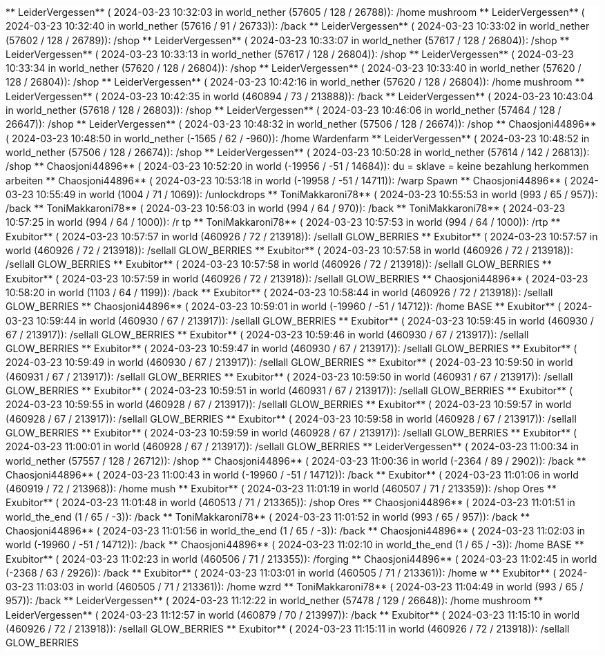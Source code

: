 ** LeiderVergessen** ( 2024-03-23  10:32:03 in  world_nether (57605 / 128 / 26788)): /home mushroom
** LeiderVergessen** ( 2024-03-23  10:32:40 in  world_nether (57616 / 91 / 26733)): /back
** LeiderVergessen** ( 2024-03-23  10:33:02 in  world_nether (57602 / 128 / 26789)): /shop
** LeiderVergessen** ( 2024-03-23  10:33:07 in  world_nether (57617 / 128 / 26804)): /shop
** LeiderVergessen** ( 2024-03-23  10:33:13 in  world_nether (57617 / 128 / 26804)): /shop
** LeiderVergessen** ( 2024-03-23  10:33:34 in  world_nether (57620 / 128 / 26804)): /shop
** LeiderVergessen** ( 2024-03-23  10:33:40 in  world_nether (57620 / 128 / 26804)): /shop
** LeiderVergessen** ( 2024-03-23  10:42:16 in  world_nether (57620 / 128 / 26804)): /home mushroom
** LeiderVergessen** ( 2024-03-23  10:42:35 in  world (460894 / 73 / 213888)): /back
** LeiderVergessen** ( 2024-03-23  10:43:04 in  world_nether (57618 / 128 / 26803)): /shop
** LeiderVergessen** ( 2024-03-23  10:46:06 in  world_nether (57464 / 128 / 26647)): /shop
** LeiderVergessen** ( 2024-03-23  10:48:32 in  world_nether (57506 / 128 / 26674)): /shop
** Chaosjoni44896** ( 2024-03-23  10:48:50 in  world_nether (-1565 / 62 / -960)): /home Wardenfarm
** LeiderVergessen** ( 2024-03-23  10:48:52 in  world_nether (57506 / 128 / 26674)): /shop
** LeiderVergessen** ( 2024-03-23  10:50:28 in  world_nether (57614 / 142 / 26813)): /shop
** Chaosjoni44896** ( 2024-03-23  10:52:20 in  world (-19956 / -51 / 14684)): du = sklave = keine bezahlung herkommen arbeiten
** Chaosjoni44896** ( 2024-03-23  10:53:18 in  world (-19958 / -51 / 14711)): /warp Spawn
** Chaosjoni44896** ( 2024-03-23  10:55:49 in  world (1004 / 71 / 1069)): /unlockdrops
** ToniMakkaroni78** ( 2024-03-23  10:55:53 in  world (993 / 65 / 957)): /back
** ToniMakkaroni78** ( 2024-03-23  10:56:03 in  world (994 / 64 / 970)): /back
** ToniMakkaroni78** ( 2024-03-23  10:57:25 in  world (994 / 64 / 1000)): /r tp
** ToniMakkaroni78** ( 2024-03-23  10:57:53 in  world (994 / 64 / 1000)): /rtp
** Exubitor** ( 2024-03-23  10:57:57 in  world (460926 / 72 / 213918)): /sellall GLOW_BERRIES
** Exubitor** ( 2024-03-23  10:57:57 in  world (460926 / 72 / 213918)): /sellall GLOW_BERRIES
** Exubitor** ( 2024-03-23  10:57:58 in  world (460926 / 72 / 213918)): /sellall GLOW_BERRIES
** Exubitor** ( 2024-03-23  10:57:58 in  world (460926 / 72 / 213918)): /sellall GLOW_BERRIES
** Exubitor** ( 2024-03-23  10:57:59 in  world (460926 / 72 / 213918)): /sellall GLOW_BERRIES
** Chaosjoni44896** ( 2024-03-23  10:58:20 in  world (1103 / 64 / 1199)): /back
** Exubitor** ( 2024-03-23  10:58:44 in  world (460926 / 72 / 213918)): /sellall GLOW_BERRIES
** Chaosjoni44896** ( 2024-03-23  10:59:01 in  world (-19960 / -51 / 14712)): /home BASE
** Exubitor** ( 2024-03-23  10:59:44 in  world (460930 / 67 / 213917)): /sellall GLOW_BERRIES
** Exubitor** ( 2024-03-23  10:59:45 in  world (460930 / 67 / 213917)): /sellall GLOW_BERRIES
** Exubitor** ( 2024-03-23  10:59:46 in  world (460930 / 67 / 213917)): /sellall GLOW_BERRIES
** Exubitor** ( 2024-03-23  10:59:47 in  world (460930 / 67 / 213917)): /sellall GLOW_BERRIES
** Exubitor** ( 2024-03-23  10:59:49 in  world (460930 / 67 / 213917)): /sellall GLOW_BERRIES
** Exubitor** ( 2024-03-23  10:59:50 in  world (460931 / 67 / 213917)): /sellall GLOW_BERRIES
** Exubitor** ( 2024-03-23  10:59:50 in  world (460931 / 67 / 213917)): /sellall GLOW_BERRIES
** Exubitor** ( 2024-03-23  10:59:51 in  world (460931 / 67 / 213917)): /sellall GLOW_BERRIES
** Exubitor** ( 2024-03-23  10:59:55 in  world (460928 / 67 / 213917)): /sellall GLOW_BERRIES
** Exubitor** ( 2024-03-23  10:59:57 in  world (460928 / 67 / 213917)): /sellall GLOW_BERRIES
** Exubitor** ( 2024-03-23  10:59:58 in  world (460928 / 67 / 213917)): /sellall GLOW_BERRIES
** Exubitor** ( 2024-03-23  10:59:59 in  world (460928 / 67 / 213917)): /sellall GLOW_BERRIES
** Exubitor** ( 2024-03-23  11:00:01 in  world (460928 / 67 / 213917)): /sellall GLOW_BERRIES
** LeiderVergessen** ( 2024-03-23  11:00:34 in  world_nether (57557 / 128 / 26712)): /shop
** Chaosjoni44896** ( 2024-03-23  11:00:36 in  world (-2364 / 89 / 2902)): /back
** Chaosjoni44896** ( 2024-03-23  11:00:43 in  world (-19960 / -51 / 14712)): /back
** Exubitor** ( 2024-03-23  11:01:06 in  world (460919 / 72 / 213968)): /home mush
** Exubitor** ( 2024-03-23  11:01:19 in  world (460507 / 71 / 213359)): /shop Ores
** Exubitor** ( 2024-03-23  11:01:48 in  world (460513 / 71 / 213365)): /shop Ores
** Chaosjoni44896** ( 2024-03-23  11:01:51 in  world_the_end (1 / 65 / -3)): /back
** ToniMakkaroni78** ( 2024-03-23  11:01:52 in  world (993 / 65 / 957)): /back
** Chaosjoni44896** ( 2024-03-23  11:01:56 in  world_the_end (1 / 65 / -3)): /back
** Chaosjoni44896** ( 2024-03-23  11:02:03 in  world (-19960 / -51 / 14712)): /back
** Chaosjoni44896** ( 2024-03-23  11:02:10 in  world_the_end (1 / 65 / -3)): /home BASE
** Exubitor** ( 2024-03-23  11:02:23 in  world (460506 / 71 / 213355)): /forging
** Chaosjoni44896** ( 2024-03-23  11:02:45 in  world (-2368 / 63 / 2926)): /back
** Exubitor** ( 2024-03-23  11:03:01 in  world (460505 / 71 / 213361)): /home w
** Exubitor** ( 2024-03-23  11:03:03 in  world (460505 / 71 / 213361)): /home wzrd
** ToniMakkaroni78** ( 2024-03-23  11:04:49 in  world (993 / 65 / 957)): /back
** LeiderVergessen** ( 2024-03-23  11:12:22 in  world_nether (57478 / 129 / 26648)): /home mushroom
** LeiderVergessen** ( 2024-03-23  11:12:57 in  world (460879 / 70 / 213997)): /back
** Exubitor** ( 2024-03-23  11:15:10 in  world (460926 / 72 / 213918)): /sellall GLOW_BERRIES
** Exubitor** ( 2024-03-23  11:15:11 in  world (460926 / 72 / 213918)): /sellall GLOW_BERRIES